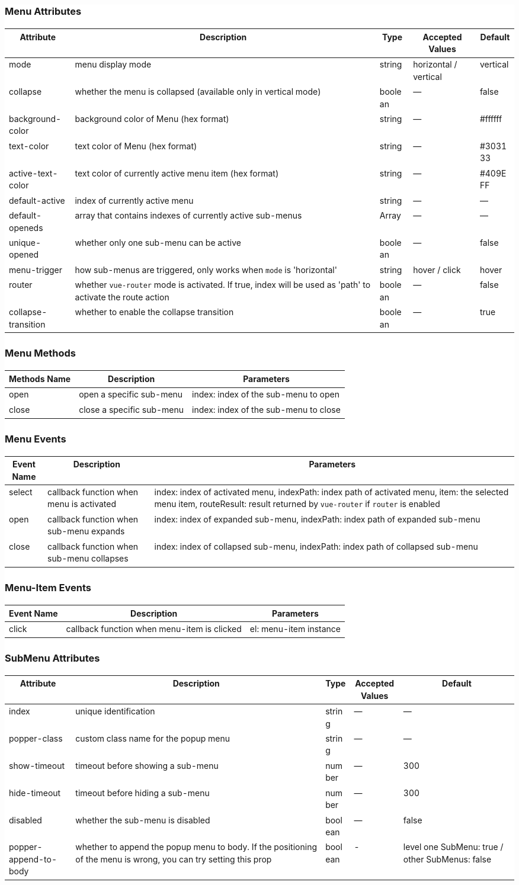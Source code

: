 ### Menu Attributes
| Attribute      | Description          | Type      | Accepted Values       | Default  |
|---------- |-------- |---------- |-------------  |-------- |
| mode     | menu display mode   | string  |   horizontal / vertical   | vertical |
| collapse  | whether the menu is collapsed (available only in vertical mode) | boolean  |   —   | false |
| background-color  | background color of Menu (hex format) | string |   —   | #ffffff |
| text-color  | text color of Menu (hex format) | string |   —   | #303133 |
| active-text-color  | text color of currently active menu item (hex format) | string |   —   | #409EFF |
| default-active | index of currently active menu | string    | — | — |
| default-openeds | array that contains indexes of currently active sub-menus  | Array    | — | — |
| unique-opened  |  whether only one sub-menu can be active  | boolean   | — | false   |
| menu-trigger | how sub-menus are triggered, only works when `mode` is 'horizontal' | string    | hover / click | hover |
| router  | whether `vue-router` mode is activated. If true, index will be used as 'path' to activate the route action | boolean   | — | false   |
| collapse-transition  | whether to enable the collapse transition | boolean   | — | true   |

### Menu Methods
| Methods Name | Description | Parameters |
|---------- |-------- |---------- |
| open  | open a specific sub-menu | index: index of the sub-menu to open |
| close  | close a specific sub-menu | index: index of the sub-menu to close |

### Menu Events
| Event Name | Description | Parameters |
|---------- |-------- |---------- |
| select  | callback function when menu is activated | index: index of activated menu, indexPath: index path of activated menu, item: the selected menu item, routeResult: result returned by `vue-router` if `router` is enabled  |
| open  | callback function when sub-menu expands | index: index of expanded sub-menu, indexPath: index path of expanded sub-menu |
| close  | callback function when sub-menu collapses | index: index of collapsed sub-menu, indexPath: index path of collapsed sub-menu |

### Menu-Item Events
| Event Name | Description | Parameters |
|---------- |-------- |---------- |
| click  | callback function when menu-item is clicked | el: menu-item instance  |

### SubMenu Attributes
| Attribute      | Description          | Type      | Accepted Values       | Default  |
|---------- |-------- |---------- |-------------  |-------- |
| index     | unique identification   | string  | — | — |
| popper-class | custom class name for the popup menu | string | — | — |
| show-timeout | timeout before showing a sub-menu | number | — | 300 |
| hide-timeout | timeout before hiding a sub-menu | number | — | 300 |
| disabled | whether the sub-menu is disabled | boolean | — | false |
| popper-append-to-body | whether to append the popup menu to body. If the positioning of the menu is wrong, you can try setting this prop | boolean | - | level one SubMenu: true / other SubMenus: false |
